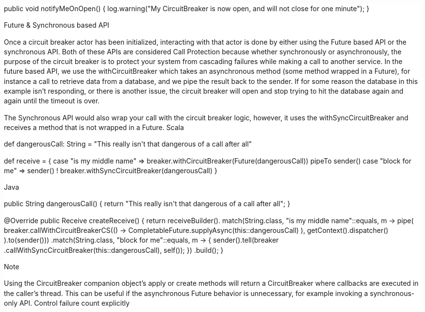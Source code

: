   public void notifyMeOnOpen() {
    log.warning("My CircuitBreaker is now open, and will not close for one minute");
  }

Future & Synchronous based API

Once a circuit breaker actor has been initialized, interacting with that actor is done by either using the Future based API or the synchronous API. Both of these APIs are considered Call Protection because whether synchronously or asynchronously, the purpose of the circuit breaker is to protect your system from cascading failures while making a call to another service. In the future based API, we use the withCircuitBreaker which takes an asynchronous method (some method wrapped in a Future), for instance a call to retrieve data from a database, and we pipe the result back to the sender. If for some reason the database in this example isn’t responding, or there is another issue, the circuit breaker will open and stop trying to hit the database again and again until the timeout is over.

The Synchronous API would also wrap your call with the circuit breaker logic, however, it uses the withSyncCircuitBreaker and receives a method that is not wrapped in a Future.
Scala

def dangerousCall: String = "This really isn't that dangerous of a call after all"

def receive = {
  case "is my middle name" ⇒
    breaker.withCircuitBreaker(Future(dangerousCall)) pipeTo sender()
  case "block for me" ⇒
    sender() ! breaker.withSyncCircuitBreaker(dangerousCall)
}

Java

public String dangerousCall() {
  return "This really isn't that dangerous of a call after all";
}

@Override
public Receive createReceive() {
  return receiveBuilder().
    match(String.class, "is my middle name"::equals, m -> pipe(
      breaker.callWithCircuitBreakerCS(() ->
        CompletableFuture.supplyAsync(this::dangerousCall)
      ), getContext().dispatcher()
    ).to(sender()))
    .match(String.class, "block for me"::equals, m -> {
      sender().tell(breaker
        .callWithSyncCircuitBreaker(this::dangerousCall), self());
    })
    .build();
}

Note

Using the CircuitBreaker companion object’s apply or create methods will return a CircuitBreaker where callbacks are executed in the caller’s thread. This can be useful if the asynchronous Future behavior is unnecessary, for example invoking a synchronous-only API.
Control failure count explicitly
